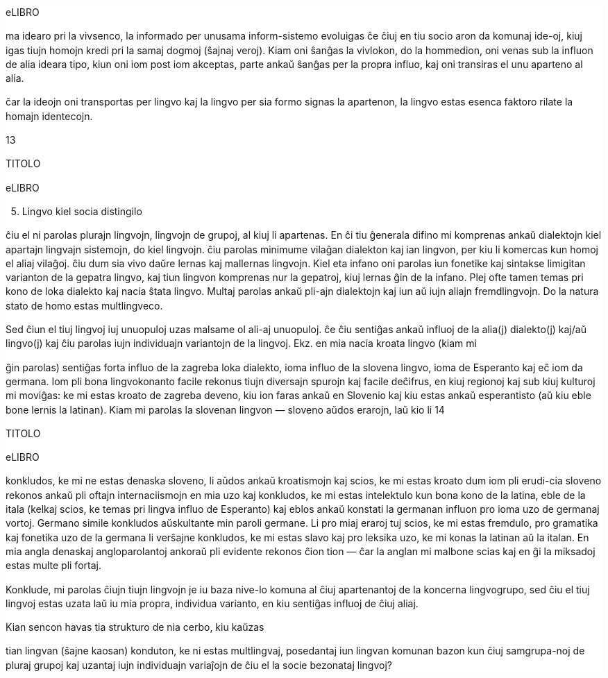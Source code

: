 eLIBRO

ma idearo pri la vivsenco, la informado per unusama inform-sistemo evoluigas ĉe ĉiuj en tiu socio aron da komunaj ide-oj, kiuj igas tiujn homojn kredi pri la samaj dogmoj \(ŝajnaj veroj\). Kiam oni ŝanĝas la vivlokon, do la hommedion, oni venas sub la influon de alia ideara tipo, kiun oni iom post iom akceptas, parte ankaŭ ŝanĝas per la propra influo, kaj oni transiras el unu aparteno al alia. 

ĉar la ideojn oni transportas per lingvo kaj la lingvo per sia formo signas la apartenon, la lingvo estas esenca faktoro rilate la homajn identecojn. 

13

TITOLO

eLIBRO

5. Lingvo kiel socia distingilo

ĉiu el ni parolas plurajn lingvojn, lingvojn de grupoj, al kiuj li apartenas. En ĉi tiu ĝenerala difino mi komprenas ankaŭ dialektojn kiel apartajn lingvajn sistemojn, do kiel lingvojn. ĉiu parolas minimume vilaĝan dialekton kaj ian lingvon, per kiu li komercas kun homoj el aliaj vilaĝoj. ĉiu dum sia vivo daŭre lernas kaj mallernas lingvojn. Kiel eta infano oni parolas iun fonetike kaj sintakse limigitan varianton de la gepatra lingvo, kaj tiun lingvon komprenas nur la gepatroj, kiuj lernas ĝin de la infano. Plej ofte tamen temas pri kono de loka dialekto kaj nacia ŝtata lingvo. Multaj parolas ankaŭ pli-ajn dialektojn kaj iun aŭ iujn aliajn fremdlingvojn. Do la natura stato de homo estas multlingveco. 

Sed ĉiun el tiuj lingvoj iuj unuopuloj uzas malsame ol ali-aj unuopuloj. ĉe ĉiu sentiĝas ankaŭ influoj de la alia\(j\) dialekto\(j\) kaj/aŭ lingvo\(j\) kaj ĉiu parolas iujn individuajn variantojn de la lingvoj. Ekz. en mia nacia kroata lingvo \(kiam mi

ĝin parolas\) sentiĝas forta influo de la zagreba loka dialekto, ioma influo de la slovena lingvo, ioma de Esperanto kaj eĉ iom da germana. Iom pli bona lingvokonanto facile rekonus tiujn diversajn spurojn kaj facile deĉifrus, en kiuj regionoj kaj sub kiuj kulturoj mi moviĝas: ke mi estas kroato de zagreba deveno, kiu ion faras ankaŭ en Slovenio kaj kiu estas ankaŭ esperantisto \(aŭ kiu eble bone lernis la latinan\). Kiam mi parolas la slovenan lingvon — sloveno aŭdos erarojn, laŭ kio li 14

TITOLO

eLIBRO

konkludos, ke mi ne estas denaska sloveno, li aŭdos ankaŭ kroatismojn kaj scios, ke mi estas kroato dum iom pli erudi-cia sloveno rekonos ankaŭ pli oftajn internaciismojn en mia uzo kaj konkludos, ke mi estas intelektulo kun bona kono de la latina, eble de la itala \(kelkaj scios, ke temas pri lingva influo de Esperanto\) kaj eblos ankaŭ konstati la germanan influon pro ioma uzo de germanaj vortoj. Germano simile konkludos aŭskultante min paroli germane. Li pro miaj eraroj tuj scios, ke mi estas fremdulo, pro gramatika kaj fonetika uzo de la germana li verŝajne konkludos, ke mi estas slavo kaj pro leksika uzo, ke mi konas la latinan aŭ la italan. En mia angla denaskaj angloparolantoj ankoraŭ pli evidente rekonos ĉion tion — ĉar la anglan mi malbone scias kaj en ĝi la miksadoj estas multe pli fortaj. 

Konklude, mi parolas ĉiujn tiujn lingvojn je iu baza nive-lo komuna al ĉiuj apartenantoj de la koncerna lingvogrupo, sed ĉiu el tiuj lingvoj estas uzata laŭ iu mia propra, individua varianto, en kiu sentiĝas influoj de ĉiuj aliaj. 

Kian sencon havas tia strukturo de nia cerbo, kiu kaŭzas

tian lingvan \(ŝajne kaosan\) konduton, ke ni estas multlingvaj, posedantaj iun lingvan komunan bazon kun ĉiuj samgrupa-noj de pluraj grupoj kaj uzantaj iujn individuajn variaĵojn de ĉiu el la socie bezonataj lingvoj? 
